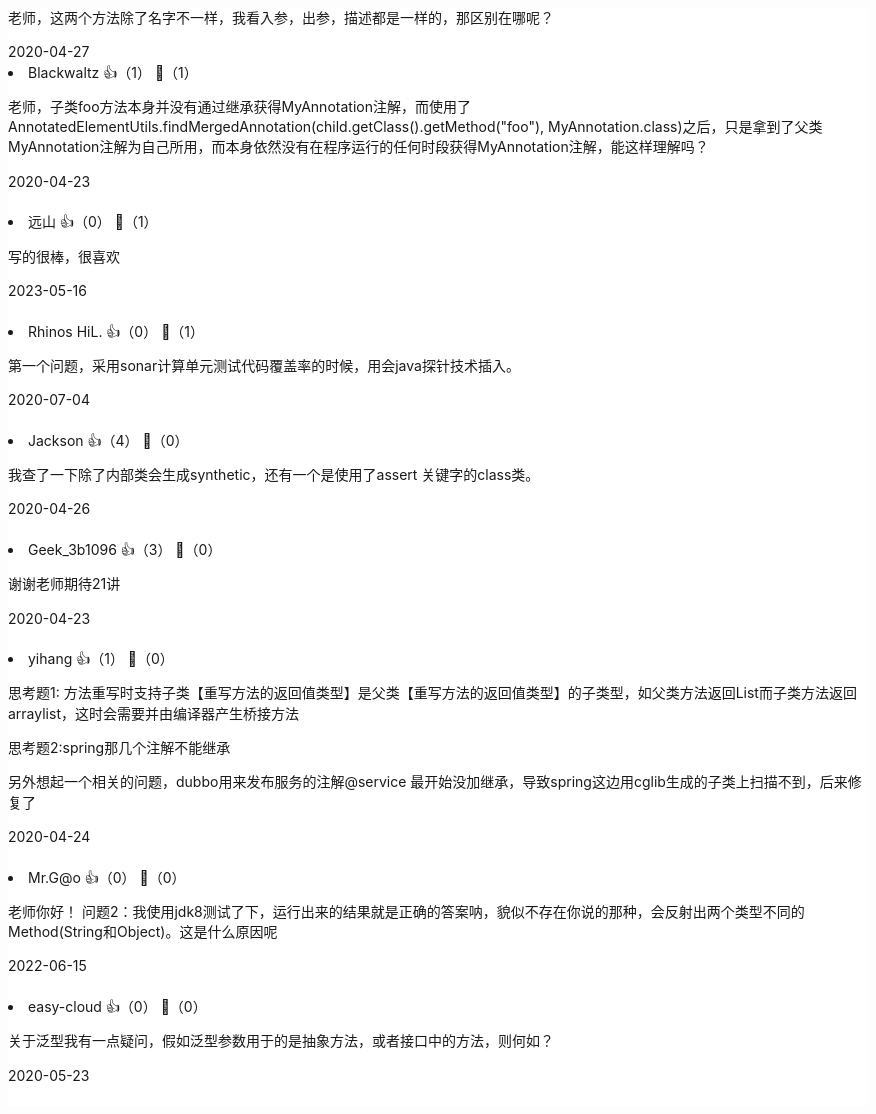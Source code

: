 老师，这两个方法除了名字不一样，我看入参，出参，描述都是一样的，那区别在哪呢？</p>2020-04-27</li><br/><li><span>Blackwaltz</span> 👍（1） 💬（1）<p>老师，子类foo方法本身并没有通过继承获得MyAnnotation注解，而使用了AnnotatedElementUtils.findMergedAnnotation(child.getClass().getMethod(&quot;foo&quot;), MyAnnotation.class)之后，只是拿到了父类MyAnnotation注解为自己所用，而本身依然没有在程序运行的任何时段获得MyAnnotation注解，能这样理解吗？</p>2020-04-23</li><br/><li><span>远山</span> 👍（0） 💬（1）<p>写的很棒，很喜欢</p>2023-05-16</li><br/><li><span>Rhinos HiL.</span> 👍（0） 💬（1）<p>第一个问题，采用sonar计算单元测试代码覆盖率的时候，用会java探针技术插入。</p>2020-07-04</li><br/><li><span>Jackson</span> 👍（4） 💬（0）<p>我查了一下除了内部类会生成synthetic，还有一个是使用了assert 关键字的class类。</p>2020-04-26</li><br/><li><span>Geek_3b1096</span> 👍（3） 💬（0）<p>谢谢老师期待21讲</p>2020-04-23</li><br/><li><span>yihang</span> 👍（1） 💬（0）<p>思考题1:
方法重写时支持子类【重写方法的返回值类型】是父类【重写方法的返回值类型】的子类型，如父类方法返回List而子类方法返回arraylist，这时会需要并由编译器产生桥接方法

思考题2:spring那几个注解不能继承

另外想起一个相关的问题，dubbo用来发布服务的注解@service 最开始没加继承，导致spring这边用cglib生成的子类上扫描不到，后来修复了</p>2020-04-24</li><br/><li><span>Mr.G@o</span> 👍（0） 💬（0）<p>老师你好！
问题2：我使用jdk8测试了下，运行出来的结果就是正确的答案呐，貌似不存在你说的那种，会反射出两个类型不同的Method(String和Object)。这是什么原因呢</p>2022-06-15</li><br/><li><span>easy-cloud</span> 👍（0） 💬（0）<p>关于泛型我有一点疑问，假如泛型参数用于的是抽象方法，或者接口中的方法，则何如？</p>2020-05-23</li><br/>
</ul>